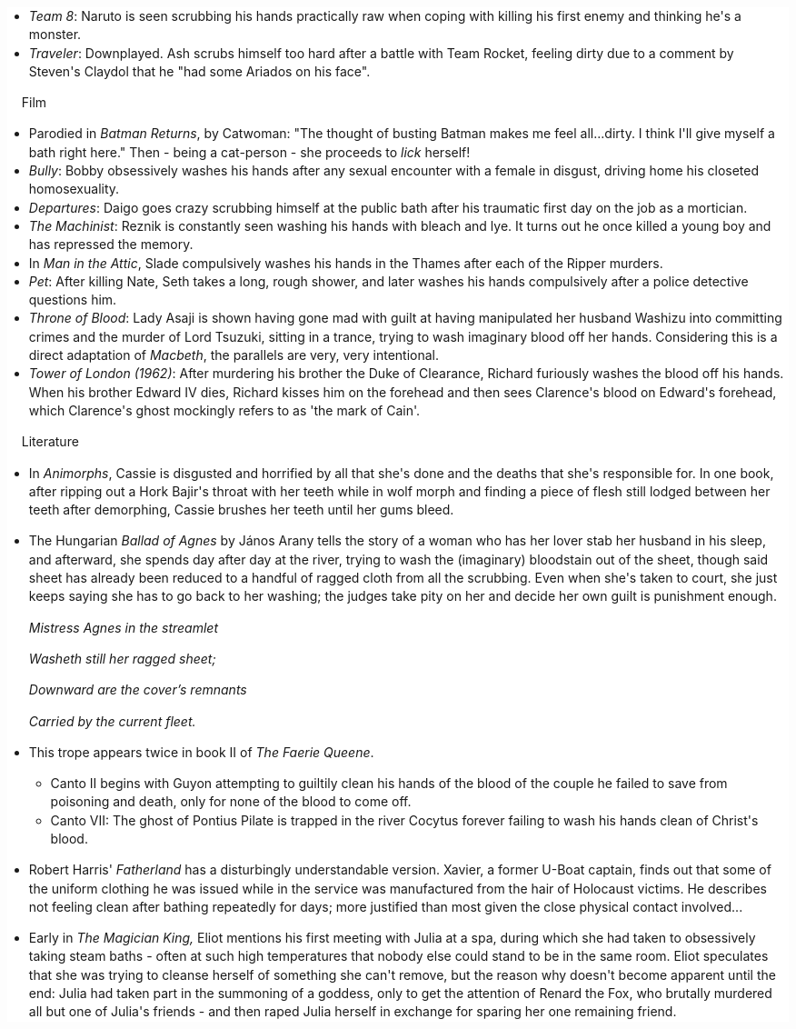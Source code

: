 -   _Team 8_: Naruto is seen scrubbing his hands practically raw when coping with killing his first enemy and thinking he's a monster.
-   _Traveler_: Downplayed. Ash scrubs himself too hard after a battle with Team Rocket, feeling dirty due to a comment by Steven's Claydol that he "had some Ariados on his face".

    Film 

-   Parodied in _Batman Returns_, by Catwoman: "The thought of busting Batman makes me feel all...dirty. I think I'll give myself a bath right here." Then - being a cat-person - she proceeds to _lick_ herself!
-   _Bully_: Bobby obsessively washes his hands after any sexual encounter with a female in disgust, driving home his closeted homosexuality.
-   _Departures_: Daigo goes crazy scrubbing himself at the public bath after his traumatic first day on the job as a mortician.
-   _The Machinist_: Reznik is constantly seen washing his hands with bleach and lye. It turns out he once killed a young boy and has repressed the memory.
-   In _Man in the Attic_, Slade compulsively washes his hands in the Thames after each of the Ripper murders.
-   _Pet_: After killing Nate, Seth takes a long, rough shower, and later washes his hands compulsively after a police detective questions him.
-   _Throne of Blood_: Lady Asaji is shown having gone mad with guilt at having manipulated her husband Washizu into committing crimes and the murder of Lord Tsuzuki, sitting in a trance, trying to wash imaginary blood off her hands. Considering this is a direct adaptation of _Macbeth_, the parallels are very, very intentional.
-   _Tower of London (1962)_: After murdering his brother the Duke of Clearance, Richard furiously washes the blood off his hands. When his brother Edward IV dies, Richard kisses him on the forehead and then sees Clarence's blood on Edward's forehead, which Clarence's ghost mockingly refers to as 'the mark of Cain'.

    Literature 

-   In _Animorphs_, Cassie is disgusted and horrified by all that she's done and the deaths that she's responsible for. In one book, after ripping out a Hork Bajir's throat with her teeth while in wolf morph and finding a piece of flesh still lodged between her teeth after demorphing, Cassie brushes her teeth until her gums bleed.
-   The Hungarian _Ballad of Agnes_ by János Arany tells the story of a woman who has her lover stab her husband in his sleep, and afterward, she spends day after day at the river, trying to wash the (imaginary) bloodstain out of the sheet, though said sheet has already been reduced to a handful of ragged cloth from all the scrubbing. Even when she's taken to court, she just keeps saying she has to go back to her washing; the judges take pity on her and decide her own guilt is punishment enough.
    
    _Mistress Agnes in the streamlet_
    
    _Washeth still her ragged sheet;_
    
    _Downward are the cover’s remnants_
    
    _Carried by the current fleet._
    
-   This trope appears twice in book II of _The Faerie Queene_.
    -   Canto II begins with Guyon attempting to guiltily clean his hands of the blood of the couple he failed to save from poisoning and death, only for none of the blood to come off.
    -   Canto VII: The ghost of Pontius Pilate is trapped in the river Cocytus forever failing to wash his hands clean of Christ's blood.
-   Robert Harris' _Fatherland_ has a disturbingly understandable version. Xavier, a former U-Boat captain, finds out that some of the uniform clothing he was issued while in the service was manufactured from the hair of Holocaust victims. He describes not feeling clean after bathing repeatedly for days; more justified than most given the close physical contact involved...
-   Early in _The Magician King,_ Eliot mentions his first meeting with Julia at a spa, during which she had taken to obsessively taking steam baths - often at such high temperatures that nobody else could stand to be in the same room. Eliot speculates that she was trying to cleanse herself of something she can't remove, but the reason why doesn't become apparent until the end: Julia had taken part in the summoning of a goddess, only to get the attention of Renard the Fox, who brutally murdered all but one of Julia's friends - and then raped Julia herself in exchange for sparing her one remaining friend.